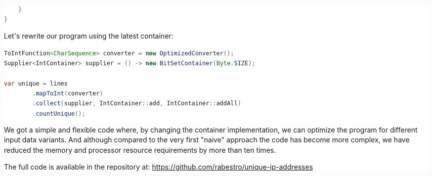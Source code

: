 ```java
    }
}
```

Let's rewrite our program using the latest container:

```java
ToIntFunction<CharSequence> converter = new OptimizedConverter();
Supplier<IntContainer> supplier = () -> new BitSetContainer(Byte.SIZE);

var unique = lines
        .mapToInt(converter)
        .collect(supplier, IntContainer::add, IntContainer::addAll)
        .countUnique();
```

We got a simple and flexible code where, by changing the container implementation, we can optimize the program for different input data variants. And although compared to the very first "naive" approach the code has become more complex, we have reduced the memory and processor resource requirements by more than ten times.

The full code is available in the repository at:
https://github.com/rabestro/unique-ip-addresses
